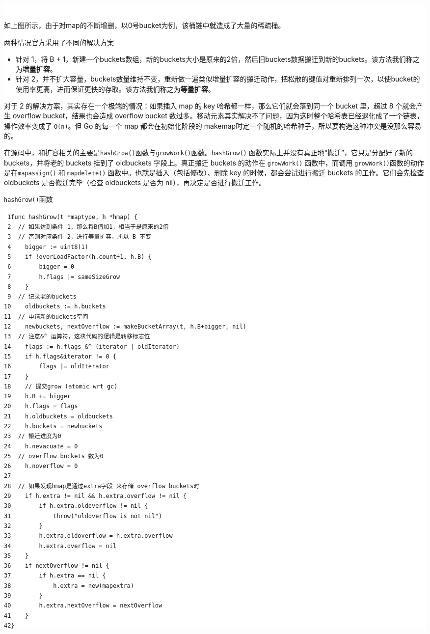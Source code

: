 ![img](data:image/gif;base64,iVBORw0KGgoAAAANSUhEUgAAAAEAAAABCAYAAAAfFcSJAAAADUlEQVQImWNgYGBgAAAABQABh6FO1AAAAABJRU5ErkJggg==)

如上图所示，由于对map的不断增删，以0号bucket为例，该桶链中就造成了大量的稀疏桶。

两种情况官方采用了不同的解决方案

- 针对 1，将 B + 1，新建一个buckets数组，新的buckets大小是原来的2倍，然后旧buckets数据搬迁到新的buckets。该方法我们称之为**增量扩容**。
- 针对 2，并不扩大容量，buckets数量维持不变，重新做一遍类似增量扩容的搬迁动作，把松散的键值对重新排列一次，以使bucket的使用率更高，进而保证更快的存取。该方法我们称之为**等量扩容**。

对于 2 的解决方案，其实存在一个极端的情况：如果插入 map 的 key 哈希都一样，那么它们就会落到同一个 bucket 里，超过 8 个就会产生 overflow bucket，结果也会造成 overflow bucket 数过多。移动元素其实解决不了问题，因为这时整个哈希表已经退化成了一个链表，操作效率变成了 `O(n)`。但 Go 的每一个 map 都会在初始化阶段的 makemap时定一个随机的哈希种子，所以要构造这种冲突是没那么容易的。

在源码中，和扩容相关的主要是`hashGrow()`函数与`growWork()`函数。`hashGrow()` 函数实际上并没有真正地“搬迁”，它只是分配好了新的 buckets，并将老的 buckets 挂到了 oldbuckets 字段上。真正搬迁 buckets 的动作在 `growWork()` 函数中，而调用 `growWork()`函数的动作是在`mapassign()` 和 `mapdelete()` 函数中。也就是插入（包括修改）、删除 key 的时候，都会尝试进行搬迁 buckets 的工作。它们会先检查 oldbuckets 是否搬迁完毕（检查 oldbuckets 是否为 nil），再决定是否进行搬迁工作。

`hashGrow()`函数

```
 1func hashGrow(t *maptype, h *hmap) {
 2  // 如果达到条件 1，那么将B值加1，相当于是原来的2倍
 3  // 否则对应条件 2，进行等量扩容，所以 B 不变
 4    bigger := uint8(1)
 5    if !overLoadFactor(h.count+1, h.B) {
 6        bigger = 0
 7        h.flags |= sameSizeGrow
 8    }
 9  // 记录老的buckets
10    oldbuckets := h.buckets
11  // 申请新的buckets空间
12    newbuckets, nextOverflow := makeBucketArray(t, h.B+bigger, nil)
13  // 注意&^ 运算符，这块代码的逻辑是转移标志位
14    flags := h.flags &^ (iterator | oldIterator)
15    if h.flags&iterator != 0 {
16        flags |= oldIterator
17    }
18    // 提交grow (atomic wrt gc)
19    h.B += bigger
20    h.flags = flags
21    h.oldbuckets = oldbuckets
22    h.buckets = newbuckets
23  // 搬迁进度为0
24    h.nevacuate = 0
25  // overflow buckets 数为0
26    h.noverflow = 0
27
28  // 如果发现hmap是通过extra字段 来存储 overflow buckets时
29    if h.extra != nil && h.extra.overflow != nil {
30        if h.extra.oldoverflow != nil {
31            throw("oldoverflow is not nil")
32        }
33        h.extra.oldoverflow = h.extra.overflow
34        h.extra.overflow = nil
35    }
36    if nextOverflow != nil {
37        if h.extra == nil {
38            h.extra = new(mapextra)
39        }
40        h.extra.nextOverflow = nextOverflow
41    }
42}
```
